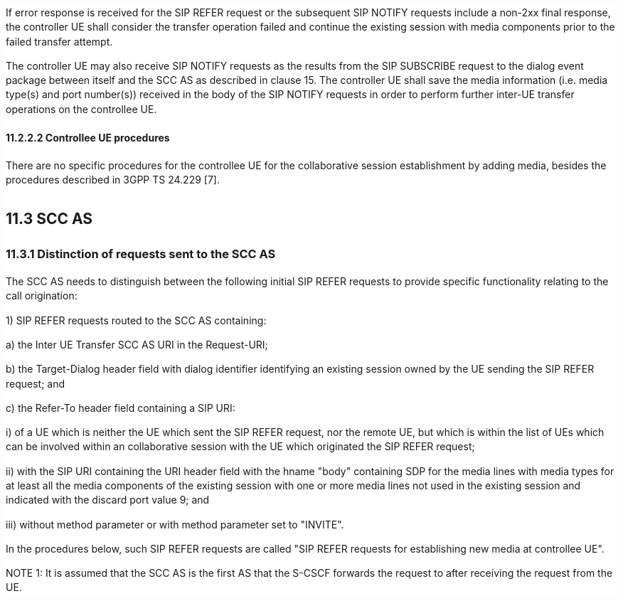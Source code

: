 If error response is received for the SIP REFER request or the
subsequent SIP NOTIFY requests include a non-2xx final response, the
controller UE shall consider the transfer operation failed and continue
the existing session with media components prior to the failed transfer
attempt.

The controller UE may also receive SIP NOTIFY requests as the results
from the SIP SUBSCRIBE request to the dialog event package between
itself and the SCC AS as described in clause 15. The controller UE shall
save the media information (i.e. media type(s) and port number(s))
received in the body of the SIP NOTIFY requests in order to perform
further inter-UE transfer operations on the controllee UE.

#### 11.2.2.2 Controllee UE procedures

There are no specific procedures for the controllee UE for the
collaborative session establishment by adding media, besides the
procedures described in 3GPP TS 24.229 \[7\].

11.3 SCC AS
-----------

### 11.3.1 Distinction of requests sent to the SCC AS

The SCC AS needs to distinguish between the following initial SIP REFER
requests to provide specific functionality relating to the call
origination:

1\) SIP REFER requests routed to the SCC AS containing:

a\) the Inter UE Transfer SCC AS URI in the Request-URI;

b\) the Target-Dialog header field with dialog identifier identifying an
existing session owned by the UE sending the SIP REFER request; and

c\) the Refer-To header field containing a SIP URI:

i\) of a UE which is neither the UE which sent the SIP REFER request,
nor the remote UE, but which is within the list of UEs which can be
involved within an collaborative session with the UE which originated
the SIP REFER request;

ii\) with the SIP URI containing the URI header field with the hname
\"body\" containing SDP for the media lines with media types for at
least all the media components of the existing session with one or more
media lines not used in the existing session and indicated with the
discard port value 9; and

iii\) without method parameter or with method parameter set to
\"INVITE\".

In the procedures below, such SIP REFER requests are called \"SIP REFER
requests for establishing new media at controllee UE\".

NOTE 1: It is assumed that the SCC AS is the first AS that the S-CSCF
forwards the request to after receiving the request from the UE.
